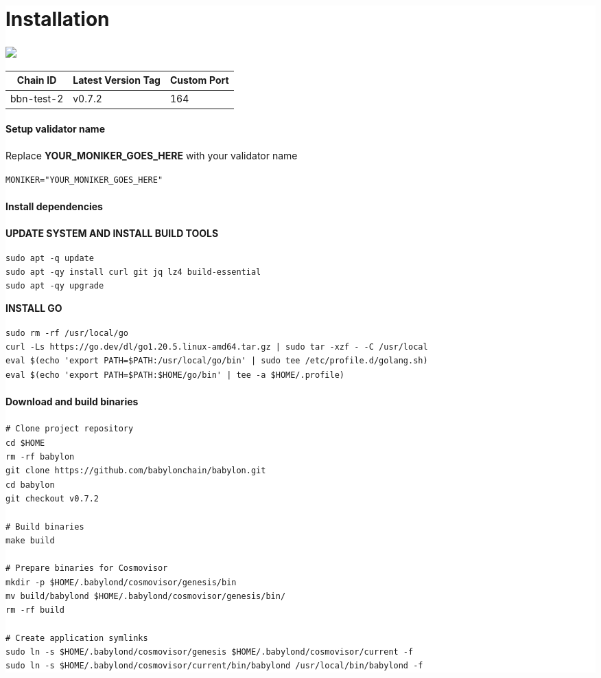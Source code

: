 # Installation

![](https://raw.githubusercontent.com/kj89/cosmos-images/main/logos/babylon.png)

| Chain ID   | Latest Version Tag | Custom Port |
| ---------- | ------------------ | ----------- |
| bbn-test-2 | v0.7.2             | 164         |

#### Setup validator name <a href="#setup-validator-name" id="setup-validator-name"></a>

Replace **YOUR\_MONIKER\_GOES\_HERE** with your validator name

```
MONIKER="YOUR_MONIKER_GOES_HERE"
```

#### Install dependencies <a href="#install-dependencies" id="install-dependencies"></a>

**UPDATE SYSTEM AND INSTALL BUILD TOOLS**

```
sudo apt -q update
sudo apt -qy install curl git jq lz4 build-essential
sudo apt -qy upgrade
```

**INSTALL GO**

```
sudo rm -rf /usr/local/go
curl -Ls https://go.dev/dl/go1.20.5.linux-amd64.tar.gz | sudo tar -xzf - -C /usr/local
eval $(echo 'export PATH=$PATH:/usr/local/go/bin' | sudo tee /etc/profile.d/golang.sh)
eval $(echo 'export PATH=$PATH:$HOME/go/bin' | tee -a $HOME/.profile)
```

#### Download and build binaries <a href="#download-and-build-binaries" id="download-and-build-binaries"></a>

```
# Clone project repository
cd $HOME
rm -rf babylon
git clone https://github.com/babylonchain/babylon.git
cd babylon
git checkout v0.7.2

# Build binaries
make build

# Prepare binaries for Cosmovisor
mkdir -p $HOME/.babylond/cosmovisor/genesis/bin
mv build/babylond $HOME/.babylond/cosmovisor/genesis/bin/
rm -rf build

# Create application symlinks
sudo ln -s $HOME/.babylond/cosmovisor/genesis $HOME/.babylond/cosmovisor/current -f
sudo ln -s $HOME/.babylond/cosmovisor/current/bin/babylond /usr/local/bin/babylond -f
```
